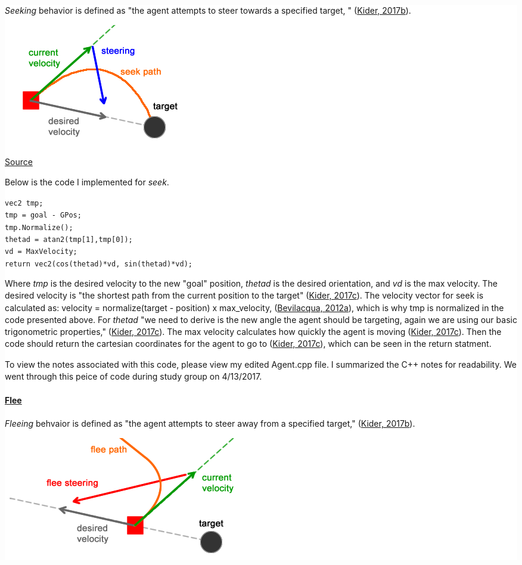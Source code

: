*Seeking* behavior is defined as "the agent attempts to steer towards a specified target, " ([Kider, 2017b](https://webcourses.ucf.edu/courses/1246518/pages/seek-and-flee?module_item_id=10571616)).

![](images/steering_forces_seek_path.png?raw=true)

[Source](https://gamedevelopment.tutsplus.com/tutorials/understanding-steering-behaviors-seek--gamedev-849)

Below is the code I implemented for *seek*.

	vec2 tmp;
	tmp = goal - GPos;
	tmp.Normalize();
	thetad = atan2(tmp[1],tmp[0]);
	vd = MaxVelocity;
	return vec2(cos(thetad)*vd, sin(thetad)*vd);

Where *tmp* is the desired velocity to the new "goal" position, *thetad* is the desired orientation, and *vd* is the max velocity. The desired velocity is "the shortest path from the current position to the target" ([Kider, 2017c](https://github.com/hepcatjk/IDS6938-SimulationTechniques)). The velocity vector for seek is calculated as: velocity = normalize(target - position) x max_velocity, ([Bevilacqua, 2012a](https://gamedevelopment.tutsplus.com/tutorials/understanding-steering-behaviors-seek--gamedev-849)), which is why tmp is normalized in the code presented above. For *thetad* "we need to derive is the new angle the agent should be targeting, again we are using our basic trigonometric properties," ([Kider, 2017c](https://github.com/hepcatjk/IDS6938-SimulationTechniques)). The max velocity calculates how quickly the agent is moving ([Kider, 2017c](https://github.com/hepcatjk/IDS6938-SimulationTechniques)). Then the code should return the cartesian coordinates for the agent to go to ([Kider, 2017c](https://github.com/hepcatjk/IDS6938-SimulationTechniques)), which can be seen in the return statment.

To view the notes associated with this code, please view my edited Agent.cpp file. I summarized the C++ notes for readability. We went through this peice of code during study group on 4/13/2017.

#### [Flee](https://webcourses.ucf.edu/courses/1246518/pages/seek-and-flee?module_item_id=10571616)

*Fleeing* behvaior is defined as "the agent attempts to steer away from a specified target," ([Kider, 2017b](https://webcourses.ucf.edu/courses/1246518/pages/seek-and-flee?module_item_id=10571616)).

![](images/steering_forces_flee_path.png?raw=true)
